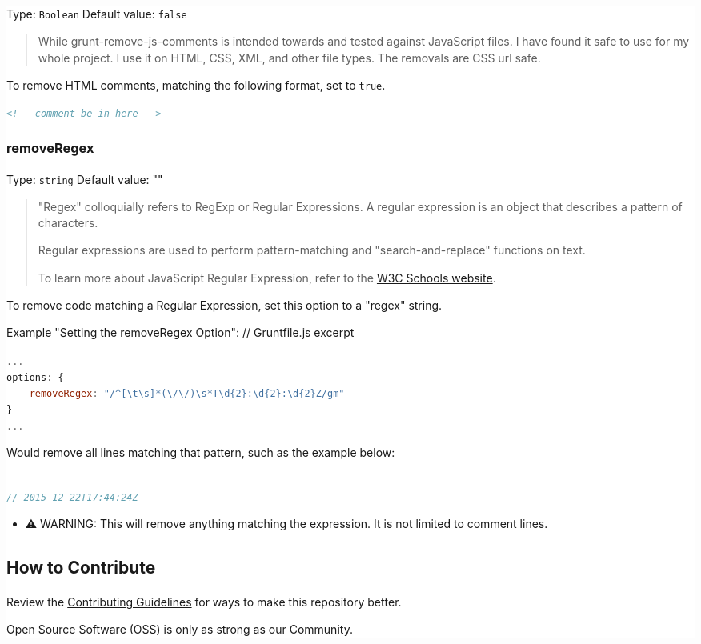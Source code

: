 Type: `Boolean`
Default value: `false`

> While grunt-remove-js-comments is intended towards and tested against JavaScript
files. I have found it safe to use for my whole project. I use it on HTML, CSS,
XML, and other file types. The removals are CSS url safe.

To remove HTML comments, matching the following format, set to `true`.

```html
<!-- comment be in here -->
```

### removeRegex 

Type: `string`
Default value: ""

> "Regex" colloquially refers to RegExp or Regular Expressions. A regular expression is an object that describes a pattern of characters.
> 
> Regular expressions are used to perform pattern-matching and "search-and-replace" functions on text.
>
> To learn more about JavaScript Regular Expression, refer to the [W3C Schools website](https://www.w3schools.com/jsref/jsref_obj_regexp.asp).

To remove code matching a Regular Expression, set this option to a "regex" string.

Example "Setting the removeRegex Option":
// Gruntfile.js excerpt
```javascript
...
options: {
	removeRegex: "/^[\t\s]*(\/\/)\s*T\d{2}:\d{2}:\d{2}Z/gm"
}
...
```

Would remove all lines matching that pattern, such as the example below:

```javascript

// 2015-12-22T17:44:24Z

```

* :warning: WARNING: This will remove anything matching the expression. It is not limited to comment lines. 

## How to Contribute

Review the [Contributing Guidelines](https://github.com/armirage/.github/blob/master/CONTRIBUTING.md) for ways to make this repository better.

Open Source Software (OSS) is only as strong as our Community.
